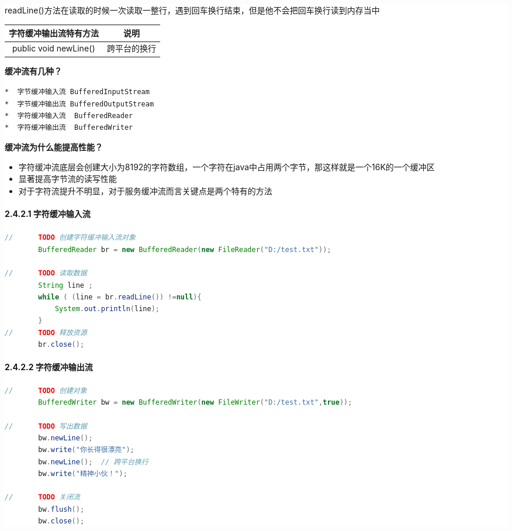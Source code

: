 readLine()方法在读取的时候一次读取一整行，遇到回车换行结束，但是他不会把回车换行读到内存当中



| 字符缓冲输出流特有方法 |     说明     |
| :--------------------: | :----------: |
| public void newLine()  | 跨平台的换行 |



**缓冲流有几种？**

    *  字节缓冲输入流 BufferedInputStream
    *  字节缓冲输出流 BufferedOutputStream
    *  字符缓冲输入流  BufferedReader
    *  字符缓冲输出流  BufferedWriter



**缓冲流为什么能提高性能？**

*  字符缓冲流底层会创建大小为8192的字符数组，一个字符在java中占用两个字节，那这样就是一个16K的一个缓冲区
*  显著提高字节流的读写性能
*  对于字符流提升不明显，对于服务缓冲流而言关键点是两个特有的方法





#### 2.4.2.1 字符缓冲输入流

```java
//      TODO 创建字符缓冲输入流对象
        BufferedReader br = new BufferedReader(new FileReader("D:/test.txt"));

//      TODO 读取数据
        String line ;
        while ( (line = br.readLine()) !=null){
            System.out.println(line);
        }
//      TODO 释放资源
        br.close();
```



#### 2.4.2.2 字符缓冲输出流

```java
//      TODO 创建对象
        BufferedWriter bw = new BufferedWriter(new FileWriter("D:/test.txt",true));

//      TODO 写出数据
        bw.newLine();
        bw.write("你长得很漂亮");
        bw.newLine();  // 跨平台换行
        bw.write("精神小伙！");

//      TODO 关闭流
        bw.flush();
        bw.close();
```
